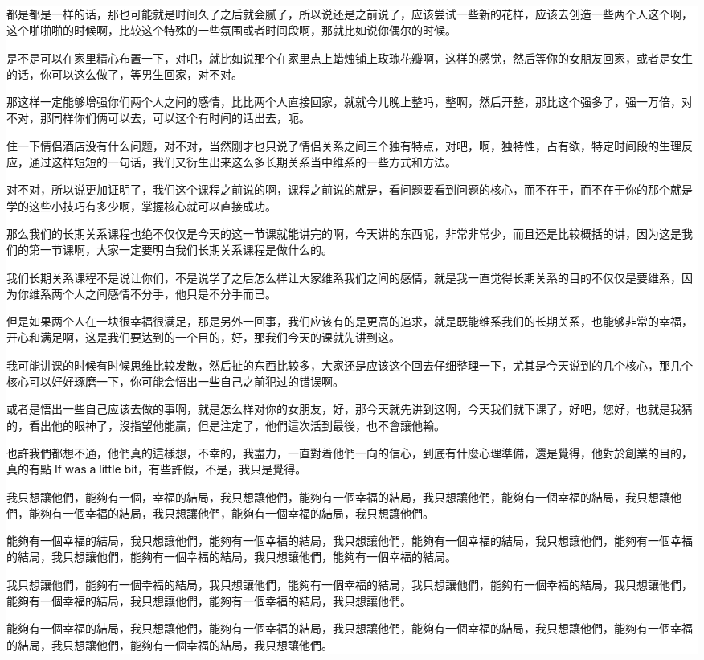 都是都是一样的话，那也可能就是时间久了之后就会腻了，所以说还是之前说了，应该尝试一些新的花样，应该去创造一些两个人这个啊，这个啪啪啪的时候啊，比较这个特殊的一些氛围或者时间段啊，那就比如说你偶尔的时候。

是不是可以在家里精心布置一下，对吧，就比如说那个在家里点上蜡烛铺上玫瑰花瓣啊，这样的感觉，然后等你的女朋友回家，或者是女生的话，你可以这么做了，等男生回家，对不对。

那这样一定能够增强你们两个人之间的感情，比比两个人直接回家，就就今儿晚上整吗，整啊，然后开整，那比这个强多了，强一万倍，对不对，那同样你们俩可以去，可以这个有时间的话出去，呃。

住一下情侣酒店没有什么问题，对不对，当然刚才也只说了情侣关系之间三个独有特点，对吧，啊，独特性，占有欲，特定时间段的生理反应，通过这样短短的一句话，我们又衍生出来这么多长期关系当中维系的一些方式和方法。

对不对，所以说更加证明了，我们这个课程之前说的啊，课程之前说的就是，看问题要看到问题的核心，而不在于，而不在于你的那个就是学的这些小技巧有多少啊，掌握核心就可以直接成功。

那么我们的长期关系课程也绝不仅仅是今天的这一节课就能讲完的啊，今天讲的东西呢，非常非常少，而且还是比较概括的讲，因为这是我们的第一节课啊，大家一定要明白我们长期关系课程是做什么的。

我们长期关系课程不是说让你们，不是说学了之后怎么样让大家维系我们之间的感情，就是我一直觉得长期关系的目的不仅仅是要维系，因为你维系两个人之间感情不分手，他只是不分手而已。

但是如果两个人在一块很幸福很满足，那是另外一回事，我们应该有的是更高的追求，就是既能维系我们的长期关系，也能够非常的幸福，开心和满足啊，这是我们要达到的一个目的，好，那我们今天的课就先讲到这。

我可能讲课的时候有时候思维比较发散，然后扯的东西比较多，大家还是应该这个回去仔细整理一下，尤其是今天说到的几个核心，那几个核心可以好好琢磨一下，你可能会悟出一些自己之前犯过的错误啊。

或者是悟出一些自己应该去做的事啊，就是怎么样对你的女朋友，好，那今天就先讲到这啊，今天我们就下课了，好吧，您好，也就是我猜的，看出他的眼神了，沒指望他能贏，但是注定了，他們這次活到最後，也不會讓他輸。

也許我們都想不通，他們真的這樣想，不幸的，我盡力，一直對着他們一向的信心，到底有什麼心理準備，還是覺得，他對於創業的目的，真的有點 If was a little bit，有些許假，不是，我只是覺得。

我只想讓他們，能夠有一個，幸福的結局，我只想讓他們，能夠有一個幸福的結局，我只想讓他們，能夠有一個幸福的結局，我只想讓他們，能夠有一個幸福的結局，我只想讓他們，能夠有一個幸福的結局，我只想讓他們。

能夠有一個幸福的結局，我只想讓他們，能夠有一個幸福的結局，我只想讓他們，能夠有一個幸福的結局，我只想讓他們，能夠有一個幸福的結局，我只想讓他們，能夠有一個幸福的結局，我只想讓他們，能夠有一個幸福的結局。

我只想讓他們，能夠有一個幸福的結局，我只想讓他們，能夠有一個幸福的結局，我只想讓他們，能夠有一個幸福的結局，我只想讓他們，能夠有一個幸福的結局，我只想讓他們，能夠有一個幸福的結局，我只想讓他們。

能夠有一個幸福的結局，我只想讓他們，能夠有一個幸福的結局，我只想讓他們，能夠有一個幸福的結局，我只想讓他們，能夠有一個幸福的結局，我只想讓他們，能夠有一個幸福的結局，我只想讓他們。

